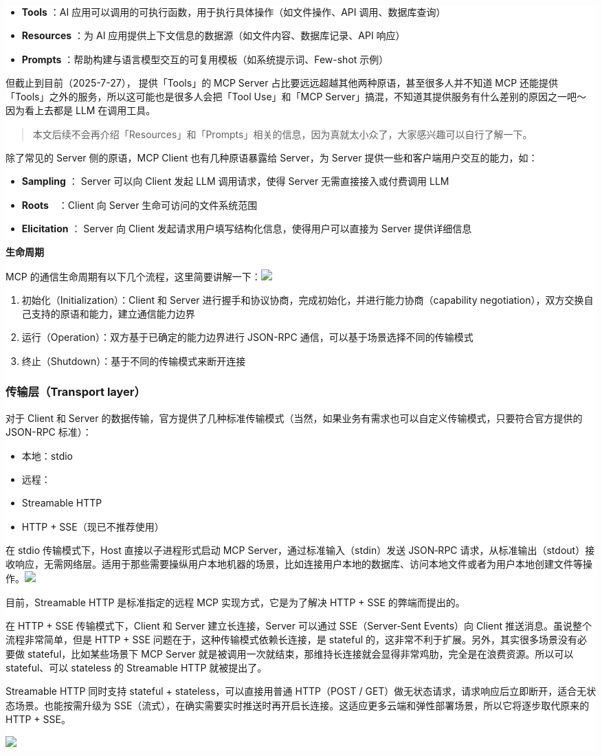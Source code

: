 *   **Tools** ：AI 应用可以调用的可执行函数，用于执行具体操作（如文件操作、API 调用、数据库查询）
    
*   **Resources** ：为 AI 应用提供上下文信息的数据源（如文件内容、数据库记录、API 响应）
    
*   **Prompts** ：帮助构建与语言模型交互的可复用模板（如系统提示词、Few-shot 示例）
    

但截止到目前（2025-7-27）， 提供「Tools」的 MCP Server 占比要远远超越其他两种原语，甚至很多人并不知道 MCP 还能提供「Tools」之外的服务，所以这可能也是很多人会把「Tool Use」和「MCP Server」搞混，不知道其提供服务有什么差别的原因之一吧～ 因为看上去都是 LLM 在调用工具。

> 本文后续不会再介绍「Resources」和「Prompts」相关的信息，因为真就太小众了，大家感兴趣可以自行了解一下。

除了常见的 Server 侧的原语，MCP Client 也有几种原语暴露给 Server，为 Server 提供一些和客户端用户交互的能力，如：

*   **Sampling** ： Server 可以向 Client 发起 LLM 调用请求，使得 Server 无需直接接入或付费调用 LLM
    
*   **Roots**　：Client 向 Server 生命可访问的文件系统范围
    
*   **Elicitation** ： Server 向 Client 发起请求用户填写结构化信息，使得用户可以直接为 Server 提供详细信息
    

**生命周期**

MCP 的通信生命周期有以下几个流程，这里简要讲解一下：![](https://mmbiz.qpic.cn/sz_mmbiz_jpg/cAd6ObKOzECjpVBZLyKYm8rhGCzu0U2DBJF36uLI0ae98jpeAdoldjxe1OXAyFruXFHYpzhicen9mbqGoAcY67g/640?wx_fmt=jpeg&from=appmsg#imgIndex=4)

1.  初始化（Initialization）：Client 和 Server 进行握手和协议协商，完成初始化，并进行能力协商（capability negotiation），双方交换自己支持的原语和能力，建立通信能力边界
    
2.  运行（Operation）：双方基于已确定的能力边界进行 JSON-RPC 通信，可以基于场景选择不同的传输模式
    
3.  终止（Shutdown）：基于不同的传输模式来断开连接
    

### 传输层（Transport layer）

对于 Client 和 Server 的数据传输，官方提供了几种标准传输模式（当然，如果业务有需求也可以自定义传输模式，只要符合官方提供的 JSON-RPC 标准）：

*   本地：stdio
    
*   远程：
    

*   Streamable HTTP
    
*   HTTP + SSE（现已不推荐使用）
    

在 stdio 传输模式下，Host 直接以子进程形式启动 MCP Server，通过标准输入（stdin）发送 JSON‑RPC 请求，从标准输出（stdout）接收响应，无需网络层。适用于那些需要操纵用户本地机器的场景，比如连接用户本地的数据库、访问本地文件或者为用户本地创建文件等操作。![](https://mmbiz.qpic.cn/sz_mmbiz_png/cAd6ObKOzECjpVBZLyKYm8rhGCzu0U2DlBs1Na95Kiccx4NOxOIpH0LdGshHyInP6tEEdnAIQ9cVx2MtWj0cKlw/640?wx_fmt=png&from=appmsg#imgIndex=5)

目前，Streamable HTTP 是标准指定的远程 MCP 实现方式，它是为了解决 HTTP + SSE 的弊端而提出的。

在 HTTP + SSE 传输模式下，Client 和 Server 建立长连接，Server 可以通过 SSE（Server‑Sent Events）向 Client 推送消息。虽说整个流程非常简单，但是 HTTP + SSE 问题在于，这种传输模式依赖长连接，是 stateful 的，这非常不利于扩展。另外，其实很多场景没有必要做 stateful，比如某些场景下 MCP Server 就是被调用一次就结束，那维持长连接就会显得非常鸡肋，完全是在浪费资源。所以可以 stateful、可以 stateless 的 Streamable HTTP 就被提出了。

Streamable HTTP 同时支持 stateful + stateless，可以直接用普通 HTTP（POST / GET）做无状态请求，请求响应后立即断开，适合无状态场景。也能按需升级为 SSE（流式），在确实需要实时推送时再开启长连接。这适应更多云端和弹性部署场景，所以它将逐步取代原来的 HTTP + SSE。

![](https://mmbiz.qpic.cn/sz_mmbiz_png/cAd6ObKOzECjpVBZLyKYm8rhGCzu0U2DQbmn4TMaOFjn7uKXHibE8MPKibWyrJUeMRMEkjeKWgG56EWCqorRxeFg/640?wx_fmt=png&from=appmsg#imgIndex=6)
